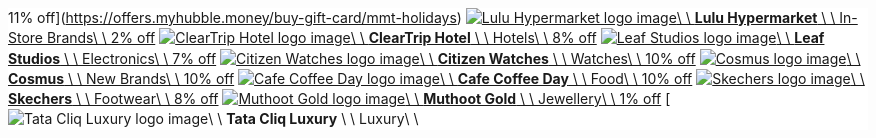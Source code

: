 11% off](https://offers.myhubble.money/buy-gift-card/mmt-holidays) [![Lulu Hypermarket logo image](https://assets.myhubble.money/brand-assets/tile-images-wp/lulu-hypermarket-tile.webp)\\
\\
**Lulu Hypermarket** \\
\\
In-Store Brands\\
\\
2% off](https://offers.myhubble.money/buy-gift-card/lulu-hypermarket) [![ClearTrip Hotel logo image](https://assets.myhubble.money/brand-assets/tile-images-wp/cleartrip-hotel-tile.webp)\\
\\
**ClearTrip Hotel** \\
\\
Hotels\\
\\
8% off](https://offers.myhubble.money/buy-gift-card/cleartrip-hotel) [![Leaf Studios logo image](https://assets.myhubble.money/brand-assets/tile-images-wp/leaf-studios-tile.webp)\\
\\
**Leaf Studios** \\
\\
Electronics\\
\\
7% off](https://offers.myhubble.money/buy-gift-card/leaf-studios) [![Citizen Watches logo image](https://assets.myhubble.money/brand-assets/icon-images/Icon_Citizen.png)\\
\\
**Citizen Watches** \\
\\
Watches\\
\\
10% off](https://offers.myhubble.money/buy-gift-card/citizen-watches) [![Cosmus logo image](https://assets.myhubble.money/brand-assets/icon-images/Icon_Cosmus.png)\\
\\
**Cosmus** \\
\\
New Brands\\
\\
10% off](https://offers.myhubble.money/buy-gift-card/cosmus) [![Cafe Coffee Day logo image](https://assets.myhubble.money/brand-assets/tile-images-wp/cafe-coffee-day-tile.webp)\\
\\
**Cafe Coffee Day** \\
\\
Food\\
\\
10% off](https://offers.myhubble.money/buy-gift-card/cafe-coffee-day) [![Skechers  logo image](https://assets.myhubble.money/brand-assets/tile-images-wp/sketchers-tile.webp)\\
\\
**Skechers** \\
\\
Footwear\\
\\
8% off](https://offers.myhubble.money/buy-gift-card/sketchers) [![Muthoot Gold logo image](https://assets.myhubble.money/brand-assets/tile-images-wp/muthoot-gold-voucher-tile.webp)\\
\\
**Muthoot Gold** \\
\\
Jewellery\\
\\
1% off](https://offers.myhubble.money/buy-gift-card/muthoot-gold-voucher) [![Tata Cliq Luxury logo image](https://assets.myhubble.money/brand-assets/tile-images-wp/tata-cliq-luxury-tile.webp)\\
\\
**Tata Cliq Luxury** \\
\\
Luxury\\
\\
